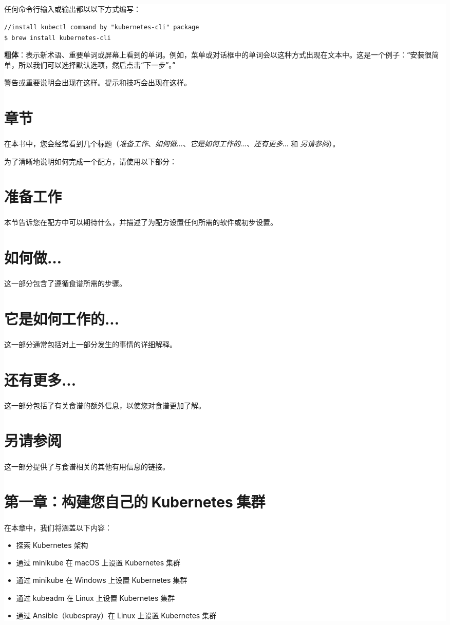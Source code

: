 任何命令行输入或输出都以以下方式编写：

```
//install kubectl command by "kubernetes-cli" package
$ brew install kubernetes-cli
```

**粗体**：表示新术语、重要单词或屏幕上看到的单词。例如，菜单或对话框中的单词会以这种方式出现在文本中。这是一个例子：“安装很简单，所以我们可以选择默认选项，然后点击“下一步”。”

警告或重要说明会出现在这样。提示和技巧会出现在这样。

# 章节

在本书中，您会经常看到几个标题（*准备工作*、*如何做…*、*它是如何工作的…*、*还有更多…* 和 *另请参阅*）。

为了清晰地说明如何完成一个配方，请使用以下部分：

# 准备工作

本节告诉您在配方中可以期待什么，并描述了为配方设置任何所需的软件或初步设置。

# 如何做…

这一部分包含了遵循食谱所需的步骤。

# 它是如何工作的...

这一部分通常包括对上一部分发生的事情的详细解释。

# 还有更多...

这一部分包括了有关食谱的额外信息，以使您对食谱更加了解。

# 另请参阅

这一部分提供了与食谱相关的其他有用信息的链接。


# 第一章：构建您自己的 Kubernetes 集群

在本章中，我们将涵盖以下内容：

+   探索 Kubernetes 架构

+   通过 minikube 在 macOS 上设置 Kubernetes 集群

+   通过 minikube 在 Windows 上设置 Kubernetes 集群

+   通过 kubeadm 在 Linux 上设置 Kubernetes 集群

+   通过 Ansible（kubespray）在 Linux 上设置 Kubernetes 集群
